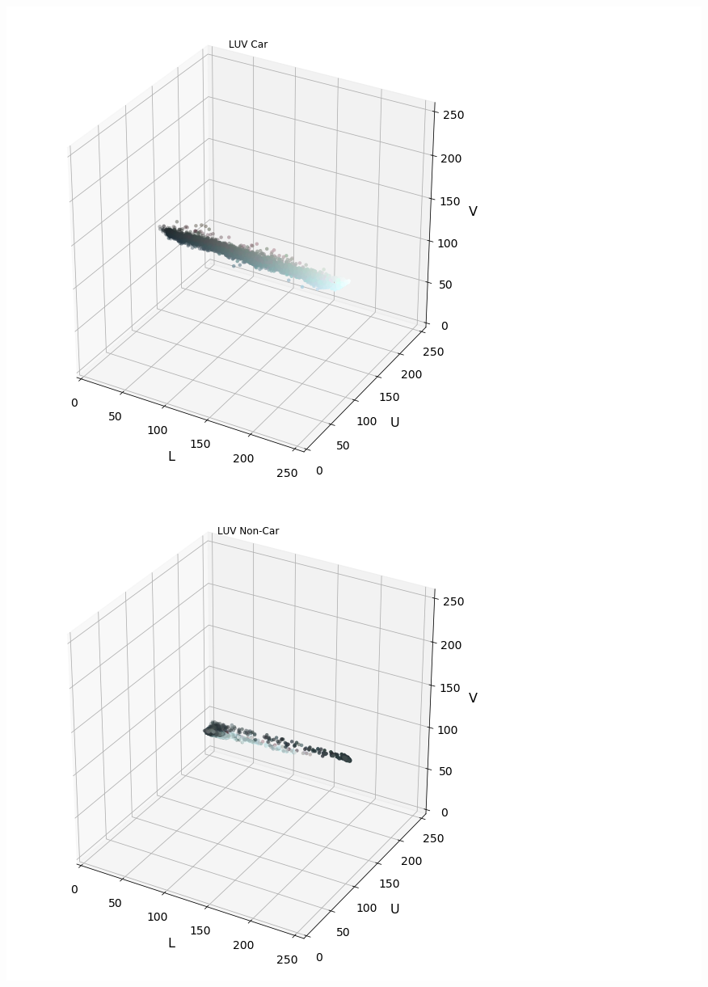 ![alt text](https://github.com/wefell/Vehicle-Detection/blob/master/ouput_images/luv_car.png "LUV Car")
![alt text](https://github.com/wefell/Vehicle-Detection/blob/master/ouput_images/luv_noncar.png "LUV Non Car")